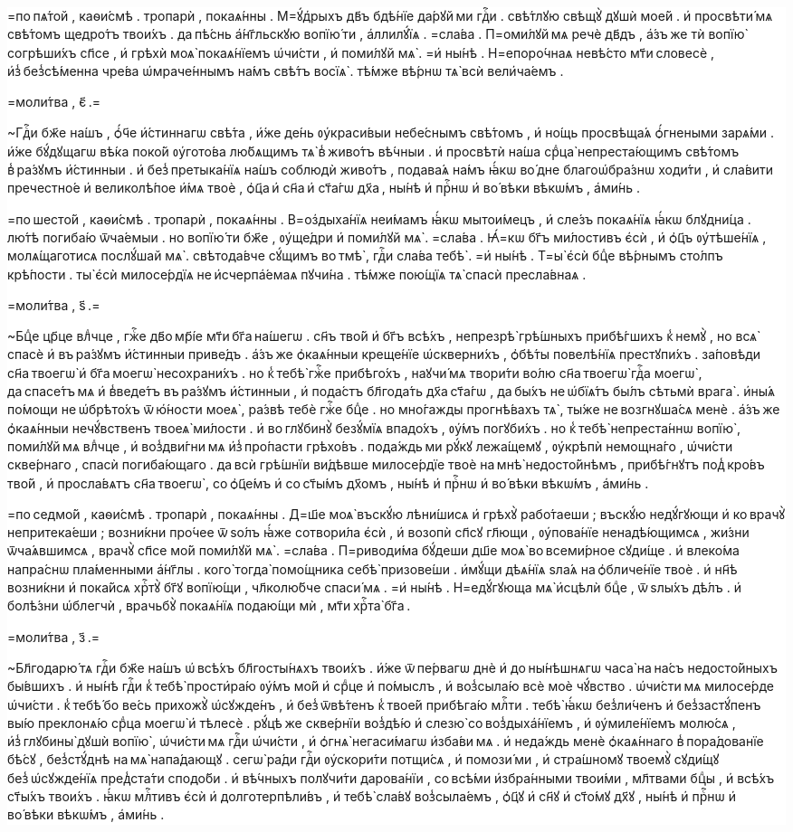 =по пѧ́той , каѳи́смѣ . тропарѝ , покаѧ́нны . М=ꙋ́д҆рыхъ дв҃ъ бдѣ́нїе да́рꙋй ми гдⷭ҇и . свѣ́тлꙋю свѣщꙋ̀ дꙋшѝ мое́й . и҆ просвѣти́ мѧ свѣ́томъ щедро́тъ твои́хъ . да пѣ́снь а҆́нг҃льскꙋю вопїю́ ти , а҆ллилꙋ́їѧ . =сла́ва . П=оми́лꙋй мѧ речѐ дв҃дъ , а҆́зъ же тѝ вопїю̀ согрѣши́хъ сп҃се , и҆ грѣхѝ моѧ̀ покаѧ́нїемъ ѡ҆чи́сти , и҆ поми́лꙋй мѧ̀ . =и҆ ны́нѣ . Н=епоро́чнаѧ невѣ́сто мт҃и словесѐ , и҆з̾ без̾сѣ́менна чре́ва ѡ҆мраче́ннымъ на́мъ свѣ́тъ восїѧ̀ . тѣ́мже вѣ́рнѡ тѧ̀ всѝ вели҆ча́емъ .

=моли́тва , є҃ .=

~Гдⷭ҇и бж҃е на́шъ , ѻ҆́ч҃е и҆́стиннагѡ свѣ́та , и҆́же де́нь ᲂу҆краси́выи небе́снымъ свѣ́томъ , и҆ но́щь просвѣща́ѧ ѻ҆́гнеными зарѧ́ми . и҆́же бꙋ́дꙋщагѡ вѣ́ка поко́й ᲂу҆гото́ва лю́бѧщимъ тѧ̀ в̾ живо́тъ вѣ́чныи . и҆ просвѣтѝ на́ша срⷣца̀ непреста́ющимъ свѣ́томъ в̾ ра́зꙋмъ и҆́стинныи . и҆ без̾ претыка́нїѧ на́шъ соблюдѝ живо́тъ , подава́ѧ на́мъ ꙗ҆́кѡ во́ дне благоѡ҆бра́знѡ ходи́ти , и҆ сла́вити пречестно́е и҆ великолѣ́пое и҆́мѧ твоѐ , ѻ҆ц҃а и҆ сн҃а и҆ ст҃а́гѡ дх҃а , ны́нѣ и҆ прⷭ҇нѡ и҆ во́ вѣки вѣкѡ́мъ , а҆ми́нь .

=по шесто́й , каѳи́смѣ . тропарѝ , покаѧ́нны . В=оз҆дыха́нїѧ неи́мамъ ꙗ҆́кѡ мытои́мецъ , и҆ сле́зъ покаѧ́нїѧ ꙗ҆́кѡ блꙋдни́ца . лю́тѣ погиба́ю ѿча́емыи . но вопїю́ ти бж҃е , ᲂу҆ще́дри и҆ поми́лꙋй мѧ̀ . =сла́ва . Ꙗ҆́=кѡ бг҃ъ ми́лостивъ є҆сѝ , и҆ ѻ҆ц҃ъ ᲂу҆тѣше́нїѧ , молѧ́щаготисѧ послꙋ́шай мѧ̀ . свѣтода́вче сꙋ́щимъ во тмѣ̀ , гдⷭ҇и сла́ва тебѣ̀ . =и҆ ны́нѣ . Т=ы̀ є҆сѝ бцⷣе вѣ́рнымъ сто́лпъ крѣ́пости . ты̀ є҆сѝ милосе́рдїѧ не и҆счерпа́҆емаѧ пꙋчи́на . тѣ́мже пою́щїѧ тѧ̀ спасѝ пресла́внаѧ .

=моли́тва , ѕ҃ .=

~Бцⷣе цр҃це влⷣчце , гжⷭ҇е дв҃о мр҃і́е мт҃и бг҃а на́шегѡ . сн҃ъ тво́й и҆ бг҃ъ всѣ́хъ , непрезрѣ̀ грѣ́шныхъ прибѣ́гшихъ к̾ немꙋ̀ , но всѧ̀ спасѐ и҆ въ ра́зꙋмъ и҆́стинныи приве́дъ . а҆́зъ же ѻ҆каѧ́нныи креще́нїе ѡ҆скверни́хъ , ѻ҆бѣ́ты повелѣ́нїѧ престꙋпи́хъ . за́повѣди сн҃а твоегѡ̀ и҆ бг҃а моегѡ̀ несохрани́хъ . но к̾ тебѣ̀ гжⷭ҇е прибѣго́хъ , наꙋчи́ мѧ твори́ти во́лю сн҃а твоегѡ̀ гдⷭ҇а моегѡ̀ , да спасе́тъ мѧ и҆ в̾веде́тъ въ ра́зꙋмъ и҆́стинныи , и҆ пода́стъ бл҃года́ть дх҃а ст҃а́гѡ , да бы́хъ не ѡ҆бїѧ́тъ бы́лъ сѣтьмѝ врага̀ . и҆ны́ѧ по́мощи не ѡ҆брѣто́хъ ѿ ю҆́ности моеѧ̀ , ра́звѣ тебѐ гжⷭ҇е бцⷣе . но мно́гажды прогнѣ́вахъ тѧ̀ , ты́же не возгнꙋша́сѧ менѐ . а҆́зъ же ѻ҆каѧ́нныи нечꙋ́вственъ твоеѧ̀ ми́лости . и҆ во глꙋбинꙋ̀ безꙋ́мїѧ впадо́хъ , ᲂу҆́мъ погꙋби́хъ . но к̾ тебѣ̀ непреста́ннѡ вопїю̀ , поми́лꙋй мѧ влⷣчце , и҆ воз̾дви́гни мѧ и҆з̾ про́пасти грѣхо́въ . пода́ждь ми рꙋ́кꙋ лежа́щемꙋ , ᲂу҆крѣпѝ немощна́го , ѡ҆чи́сти скве́рнаго , спасѝ погиба́ющаго . да всѝ грѣ́шнїи ви́дѣвше милосе́рдїе твоѐ на мнѣ̀ недосто́йнѣмъ , прибѣ́гнꙋтъ под̾ кро́въ тво́й , и҆ просла́вѧтъ сн҃а твоегѡ̀ , со ѻ҆ц҃е́мъ и҆ со ст҃ы́мъ дх҃омъ , ны́нѣ и҆ прⷭ҇нѡ и҆ во́ вѣки вѣкѡ́мъ , а҆ми́нь .

=по седмо́й , каѳи́смѣ . тропарѝ , покаѧ́нны . Д=ш҃е моѧ̀ въскꙋ́ю лѣни́шисѧ и҆ грѣхꙋ̀ рабо́таеши ; въскꙋ́ю недꙋ́гꙋющи и҆ ко врачꙋ̀ непритека́еши ; возни́кни про́чее ѿ ѕо́лъ ꙗ҆́же сотвори́ла є҆сѝ , и҆ возопѝ сп҃сꙋ гл҃ющи , ᲂу҆пова́нїе ненадѣ́ющимсѧ , жи́зни ѿча́ѧвшимсѧ , врачꙋ̀ сп҃се мо́й поми́лꙋй мѧ̀ . =сла́ва . П=риводи́ма бꙋ́деши дш҃е моѧ̀ во всеми́рное сꙋди́ще . и҆ влеко́ма напра́снѡ пла́менными а҆́нг҃лы . кого̀ тогда̀ помо́щника себѣ̀ призове́ши . и҆мꙋ́щи дѣѧ́нїѧ ѕла́ѧ на ѻ҆бличе́нїе твоѐ . и҆ нн҃ѣ возни́кни и҆ пока́йсѧ хрⷭ҇тꙋ̀ бг҃ꙋ вопїю́щи , чл҃колю́бче спаси́ мѧ . =и҆ ны́нѣ . Н=едꙋ́гꙋюща мѧ̀ и҆сцѣлѝ бцⷣе , ѿ ѕлы́хъ дѣ́лъ . и҆ болѣ́зни ѡ҆блегчѝ , врачьбꙋ̀ покаѧ́нїѧ подаю́щи мѝ , мт҃и хрⷭ҇та̀ бг҃а .

=моли́тва , з҃ .=

~Бл҃годарю́ тѧ гдⷭ҇и бж҃е на́шъ ѡ҆ всѣ́хъ бл҃госты́нѧхъ твои́хъ . и҆́же ѿ пе́рвагѡ днѐ и҆ до ны́нѣшнѧгѡ часа̀ на на́съ недосто́йныхъ бы́вшихъ . и҆ ны́нѣ гдⷭ҇и к̾ тебѣ̀ прости҆ра́ю ᲂу҆́мъ мо́й и҆ срⷣце и҆ по́мыслъ , и҆ воз̾сыла́ю всѐ моѐ чꙋ́вство . ѡ҆чи́сти мѧ милосе́рде ѡ҆чи́сти . к̾ тебѣ́ бо ве́сь прихожꙋ̀ ѡ҆сꙋжде́нъ , и҆ без̾ ѿвѣ́тенъ к̾ твое́й прибѣга́ю млⷭ҇ти . тебѣ̀ ꙗ҆́кѡ без̾ли́ченъ и҆ без̾застꙋ́пенъ вы́ю преклонѧ́ю срⷣца моегѡ̀ и҆ тѣлесѐ . рꙋ́цѣ же скве́рнїи воз̾дѣ́ю и҆ слезю̀ со воз̾дыха́҆нїемъ , и҆ ᲂу҆миле́нїемъ молю́сѧ , и҆з̾ глꙋбины̀ дꙋшѝ вопїю̀ , ѡ҆чи́сти мѧ гдⷭ҇и ѡ҆чи́сти , и҆ ѻ҆гнѧ̀ негаси́магѡ и҆зба́ви мѧ . и҆ неда́ждь менѐ ѻ҆каѧ́ннаго в̾ пора́дованїе бѣ́сꙋ , без̾стꙋ́днѣ на мѧ̀ напа́дающꙋ . сегѡ̀ ра́ди гдⷭ҇и ᲂу҆скори́ти потщи́сѧ , и҆ помози́ ми , и҆ стра́шномꙋ твоемꙋ̀ сꙋди́щꙋ без̾ ѡ҆сꙋжде́нїѧ пред̾ста́ти сподо́би . и҆ вѣ́чныхъ полꙋчи́ти дарова́нїи , со всѣ́ми и҆збра́нными твои́ми , мл҃твами бцⷣы , и҆ всѣ́хъ ст҃ы́хъ твои́хъ . ꙗ҆́кѡ млⷭ҇тивъ є҆сѝ и҆ долготерпѣли́въ , и҆ тебѣ̀ сла́вꙋ воз̾сыла́емъ , ѻ҆ц҃ꙋ и҆ сн҃ꙋ и҆ ст҃о́мꙋ дх҃ꙋ , ны́нѣ и҆ прⷭ҇нѡ и҆ во́ вѣки вѣкѡ́мъ , а҆ми́нь .
